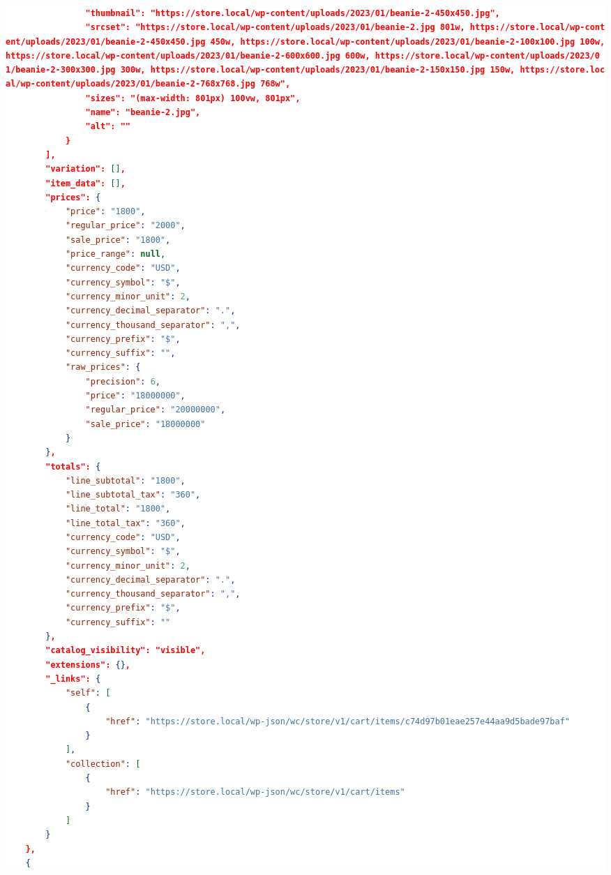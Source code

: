 ```json
				"thumbnail": "https://store.local/wp-content/uploads/2023/01/beanie-2-450x450.jpg",
				"srcset": "https://store.local/wp-content/uploads/2023/01/beanie-2.jpg 801w, https://store.local/wp-content/uploads/2023/01/beanie-2-450x450.jpg 450w, https://store.local/wp-content/uploads/2023/01/beanie-2-100x100.jpg 100w, https://store.local/wp-content/uploads/2023/01/beanie-2-600x600.jpg 600w, https://store.local/wp-content/uploads/2023/01/beanie-2-300x300.jpg 300w, https://store.local/wp-content/uploads/2023/01/beanie-2-150x150.jpg 150w, https://store.local/wp-content/uploads/2023/01/beanie-2-768x768.jpg 768w",
				"sizes": "(max-width: 801px) 100vw, 801px",
				"name": "beanie-2.jpg",
				"alt": ""
			}
		],
		"variation": [],
		"item_data": [],
		"prices": {
			"price": "1800",
			"regular_price": "2000",
			"sale_price": "1800",
			"price_range": null,
			"currency_code": "USD",
			"currency_symbol": "$",
			"currency_minor_unit": 2,
			"currency_decimal_separator": ".",
			"currency_thousand_separator": ",",
			"currency_prefix": "$",
			"currency_suffix": "",
			"raw_prices": {
				"precision": 6,
				"price": "18000000",
				"regular_price": "20000000",
				"sale_price": "18000000"
			}
		},
		"totals": {
			"line_subtotal": "1800",
			"line_subtotal_tax": "360",
			"line_total": "1800",
			"line_total_tax": "360",
			"currency_code": "USD",
			"currency_symbol": "$",
			"currency_minor_unit": 2,
			"currency_decimal_separator": ".",
			"currency_thousand_separator": ",",
			"currency_prefix": "$",
			"currency_suffix": ""
		},
		"catalog_visibility": "visible",
		"extensions": {},
		"_links": {
			"self": [
				{
					"href": "https://store.local/wp-json/wc/store/v1/cart/items/c74d97b01eae257e44aa9d5bade97baf"
				}
			],
			"collection": [
				{
					"href": "https://store.local/wp-json/wc/store/v1/cart/items"
				}
			]
		}
	},
	{
```